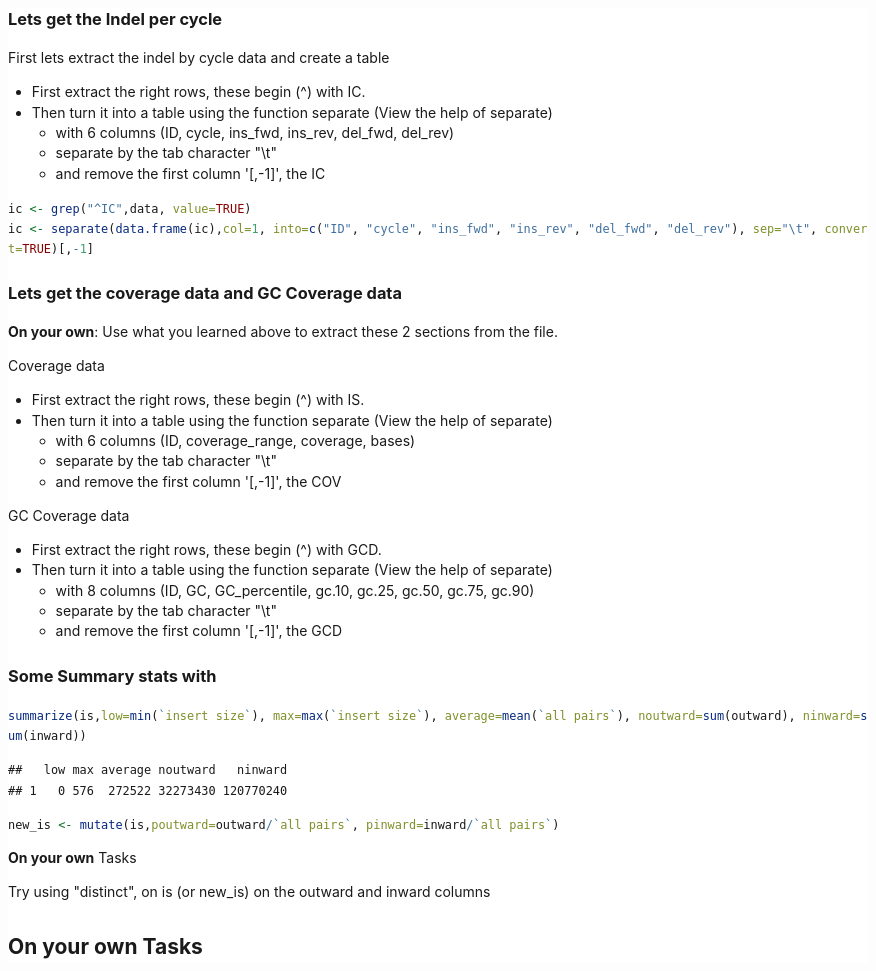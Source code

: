 ### Lets get the Indel per cycle

First lets extract the indel by cycle data and create a table

* First extract the right rows, these begin (^) with IC.
* Then turn it into a table using the function separate (View the help of separate)
  * with 6 columns (ID, cycle, ins_fwd, ins_rev, del_fwd, del_rev)
  * separate by the tab character "\t"
  * and remove the first column '[,-1]', the IC


```r
ic <- grep("^IC",data, value=TRUE)
ic <- separate(data.frame(ic),col=1, into=c("ID", "cycle", "ins_fwd", "ins_rev", "del_fwd", "del_rev"), sep="\t", convert=TRUE)[,-1]
```

### Lets get the coverage data and GC Coverage data

**On your own**: Use what you learned above to extract these 2 sections from the file.

Coverage data
* First extract the right rows, these begin (^) with IS.
* Then turn it into a table using the function separate (View the help of separate)
  * with 6 columns (ID, coverage_range, coverage, bases)
  * separate by the tab character "\t"
  * and remove the first column '[,-1]', the COV

GC Coverage data
* First extract the right rows, these begin (^) with GCD.
* Then turn it into a table using the function separate (View the help of separate)
  * with 8 columns (ID, GC, GC_percentile, gc.10, gc.25, gc.50, gc.75, gc.90)
  * separate by the tab character "\t"
  * and remove the first column '[,-1]', the GCD

### Some Summary stats with 


```r
summarize(is,low=min(`insert size`), max=max(`insert size`), average=mean(`all pairs`), noutward=sum(outward), ninward=sum(inward))
```

```
##   low max average noutward   ninward
## 1   0 576  272522 32273430 120770240
```

```r
new_is <- mutate(is,poutward=outward/`all pairs`, pinward=inward/`all pairs`)
```

**On your own** Tasks

Try using "distinct", on is (or new_is) on the outward and inward columns

## **On your own** Tasks
